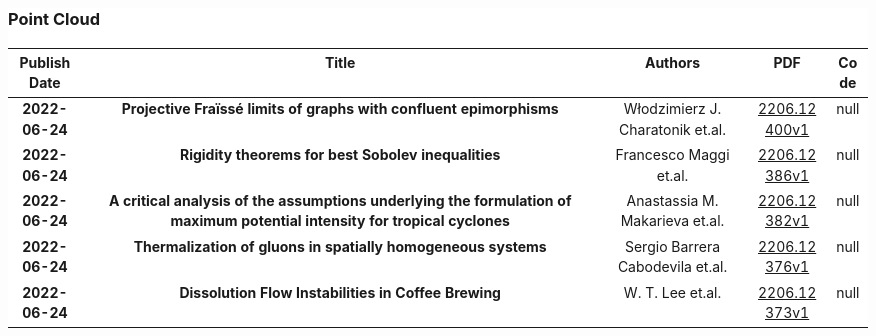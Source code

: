 ### Point Cloud
|Publish Date|Title|Authors|PDF|Code|
| :---: | :---: | :---: | :---: | :---: |
|**2022-06-24**|**Projective Fraïssé limits of graphs with confluent epimorphisms**|Włodzimierz J. Charatonik et.al.|[2206.12400v1](http://arxiv.org/abs/2206.12400v1)|null|
|**2022-06-24**|**Rigidity theorems for best Sobolev inequalities**|Francesco Maggi et.al.|[2206.12386v1](http://arxiv.org/abs/2206.12386v1)|null|
|**2022-06-24**|**A critical analysis of the assumptions underlying the formulation of maximum potential intensity for tropical cyclones**|Anastassia M. Makarieva et.al.|[2206.12382v1](http://arxiv.org/abs/2206.12382v1)|null|
|**2022-06-24**|**Thermalization of gluons in spatially homogeneous systems**|Sergio Barrera Cabodevila et.al.|[2206.12376v1](http://arxiv.org/abs/2206.12376v1)|null|
|**2022-06-24**|**Dissolution Flow Instabilities in Coffee Brewing**|W. T. Lee et.al.|[2206.12373v1](http://arxiv.org/abs/2206.12373v1)|null|
